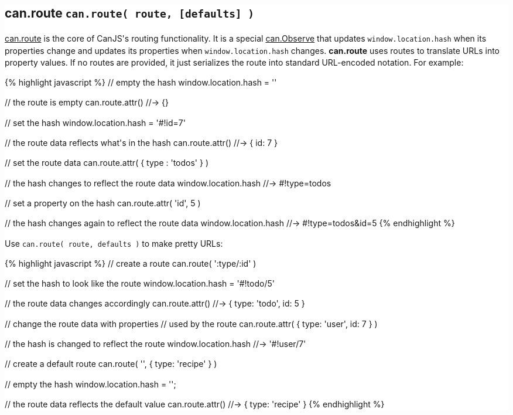 ## can.route `can.route( route, [defaults] )`

[can.route](http://donejs.com/docs.html#!can.route) is the core of CanJS's 
routing functionality. It is a special [can.Observe](#can_observe) that
updates `window.location.hash` when its properties change
and updates its properties when `window.location.hash` 
changes. __can.route__ uses routes to translate URLs into
property values.  If no routes are provided, it just serializes the route
into standard URL-encoded notation.  For example:

{% highlight javascript %}
// empty the hash
window.location.hash = ''

// the route is empty
can.route.attr() //-> {}
  
// set the hash
window.location.hash = '#!id=7'

// the route data reflects what's in the hash
can.route.attr() //-> { id: 7 }

// set the route data
can.route.attr( { type : 'todos' } )

// the hash changes to reflect the route data
window.location.hash //-> #!type=todos

// set a property on the hash
can.route.attr( 'id', 5 )

// the hash changes again to reflect the route data
window.location.hash //-> #!type=todos&id=5
{% endhighlight %}

Use `can.route( route, defaults )` to make pretty URLs:

{% highlight javascript %}
// create a route
can.route( ':type/:id' )

// set the hash to look like the route
window.location.hash = '#!todo/5'

// the route data changes accordingly
can.route.attr() //-> { type: 'todo', id: 5 }

// change the route data with properties
// used by the route
can.route.attr( { type: 'user', id: 7 } )

// the hash is changed to reflect the route
window.location.hash //-> '#!user/7'

// create a default route
can.route( '', { type: 'recipe' } )

// empty the hash
window.location.hash = '';

// the route data reflects the default value
can.route.attr() //-> { type: 'recipe' }
{% endhighlight %}

